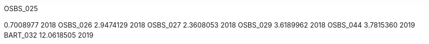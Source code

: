 OSBS_025
</td>
<td style="text-align:right;">
0.7008977
</td>
</tr>
<tr>
<td style="text-align:right;">
2018
</td>
<td style="text-align:left;">
OSBS_026
</td>
<td style="text-align:right;">
2.9474129
</td>
</tr>
<tr>
<td style="text-align:right;">
2018
</td>
<td style="text-align:left;">
OSBS_027
</td>
<td style="text-align:right;">
2.3608053
</td>
</tr>
<tr>
<td style="text-align:right;">
2018
</td>
<td style="text-align:left;">
OSBS_029
</td>
<td style="text-align:right;">
3.6189962
</td>
</tr>
<tr>
<td style="text-align:right;">
2018
</td>
<td style="text-align:left;">
OSBS_044
</td>
<td style="text-align:right;">
3.7815360
</td>
</tr>
<tr>
<td style="text-align:right;">
2019
</td>
<td style="text-align:left;">
BART_032
</td>
<td style="text-align:right;">
12.0618505
</td>
</tr>
<tr>
<td style="text-align:right;">
2019